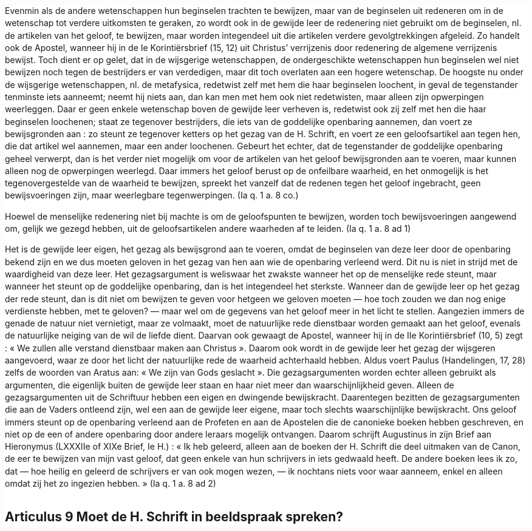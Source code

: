 Evenmin als de andere wetenschappen hun beginselen trachten te bewijzen, maar van de beginselen uit redeneren om in de wetenschap tot verdere uitkomsten te geraken, zo wordt ook in de gewijde leer de redenering niet gebruikt om de beginselen, nl. de artikelen van het geloof, te bewijzen, maar worden integendeel uit die artikelen verdere gevolgtrekkingen af­geleid. Zo handelt ook de Apostel, wanneer hij in de Ie Korintiërsbrief (15, 12) uit Christus’ verrijzenis door redenering de algemene verrijzenis bewijst. Toch dient er op gelet, dat in de wijsgerige wetenschappen, de ondergeschikte wetenschappen hun beginselen wel niet bewijzen noch tegen de bestrijders er van verdedigen, maar dit toch overlaten aan een hogere wetenschap. De hoogste nu onder de wijsgerige wetenschappen, nl. de metafysica, redetwist zelf met hem die haar beginselen loochent, in geval de tegenstander tenminste iets aanneemt; neemt hij niets aan, dan kan men met hem ook niet redetwisten, maar alleen zijn opwerpingen weerleggen. Daar er geen enkele wetenschap boven de gewijde leer verheven is, redetwist ook zij zelf met hen die haar beginselen loochenen; staat ze tegenover bestrijders, die iets van de goddelijke openbaring aannemen, dan voert ze bewijsgronden aan : zo steunt ze tegenover ketters op het gezag van de H. Schrift, en voert ze een geloofsartikel aan tegen hen, die dat artikel wel aannemen, maar een ander loochenen. Gebeurt het echter, dat de tegenstander de goddelijke openbaring geheel verwerpt, dan is het verder niet mogelijk om voor de artikelen van het geloof bewijsgronden aan te voeren, maar kunnen alleen nog de opwerpingen weerlegd. Daar immers het geloof berust op de onfeilbare waarheid, en het onmogelijk is het tegenovergestelde van de waarheid te bewijzen, spreekt het vanzelf dat de redenen tegen het geloof ingebracht, geen bewijsvoeringen zijn, maar weerlegbare tegenwerpingen.  (Ia q. 1 a. 8 co.)

Hoewel de menselijke redenering niet bij machte is om de geloofspunten te bewijzen, worden toch bewijsvoeringen aangewend om, gelijk we gezegd hebben, uit de geloofsartikelen andere waarheden af te leiden.  (Ia q. 1 a. 8 ad 1)

Het is de gewijde leer eigen, het gezag als bewijsgrond aan te voeren, omdat de beginselen van deze leer door de openbaring bekend zijn en we dus moeten geloven in het gezag van hen aan wie de openbaring verleend werd. Dit nu is niet in strijd met de waardigheid van deze leer. Het gezagsargument is weliswaar het zwakste wanneer het op de menselijke rede steunt, maar wanneer het steunt op de goddelijke openbaring, dan is het integendeel het sterkste. Wanneer dan de gewijde leer op het gezag der rede steunt, dan is dit niet om bewijzen te geven voor hetgeen we geloven moeten — hoe toch zouden we dan nog enige verdienste hebben, met te geloven? — maar wel om de gegevens van het geloof meer in het licht te stellen. Aangezien immers de genade de natuur niet vernietigt, maar ze volmaakt, moet de natuurlijke rede dienstbaar worden gemaakt aan het geloof, evenals de natuurlijke neiging van de wil de liefde dient. Daarvan ook gewaagt de Apostel, wanneer hij in de IIe Korintiërsbrief (10, 5) zegt : « We zullen alle verstand dienstbaar maken aan Christus ». Daarom ook wordt in de gewijde leer het gezag der wijsgeren aangevoerd, waar ze door het licht der natuurlijke rede de waarheid achterhaald hebben. Aldus voert Paulus (Handelingen, 17, 28) zelfs de woorden van Aratus aan: « We zijn van Gods geslacht ». Die gezagsargumenten worden echter alleen gebruikt als argumenten, die eigenlijk buiten de gewijde leer staan en haar niet meer dan waarschijnlijkheid geven. Alleen de gezagsargumenten uit de Schriftuur hebben een eigen en dwingende bewijskracht. Daarentegen bezitten de gezagsargumenten die aan de Vaders ontleend zijn, wel een aan de gewijde leer eigene, maar toch slechts waarschijnlijke bewijskracht. Ons geloof immers steunt op de openbaring verleend aan de Profeten en aan de Apostelen die de canonieke boeken hebben geschreven, en niet op de een of andere openbaring door andere leraars mogelijk ontvangen. Daarom schrijft Augustinus in zijn Brief aan Hieronymus (LXXXIIe of XIXe Brief, Ie H.) : « Ik heb geleerd, alleen aan de boeken der H. Schrift die deel uitmaken van de Canon, de eer te bewijzen van mijn vast geloof, dat geen enkele van hun schrijvers in iets gedwaald heeft. De andere boeken lees ik zo, dat — hoe heilig en geleerd de schrijvers er van ook mogen wezen, — ik nochtans niets voor waar aanneem, enkel en alleen omdat zij het zo ingezien hebben. »  (Ia q. 1 a. 8 ad 2)

## Articulus 9 Moet de H. Schrift in beeldspraak spreken? 
